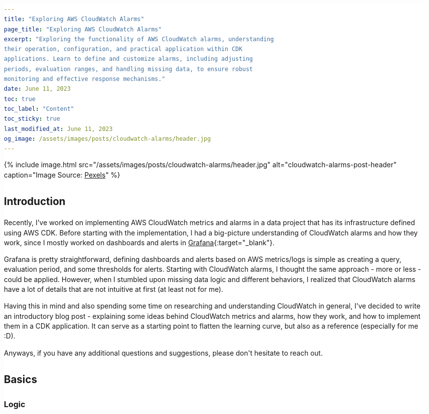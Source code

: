 ```yaml
---
title: "Exploring AWS CloudWatch Alarms"
page_title: "Exploring AWS CloudWatch Alarms"
excerpt: "Exploring the functionality of AWS CloudWatch alarms, understanding 
their operation, configuration, and practical application within CDK 
applications. Learn to define and customize alarms, including adjusting 
periods, evaluation ranges, and handling missing data, to ensure robust 
monitoring and effective response mechanisms."
date: June 11, 2023
toc: true
toc_label: "Content"
toc_sticky: true
last_modified_at: June 11, 2023
og_image: /assets/images/posts/cloudwatch-alarms/header.jpg
---
```


{% include image.html
    src="/assets/images/posts/cloudwatch-alarms/header.jpg"
    alt="cloudwatch-alarms-post-header"
    caption="Image Source: <a href='https://www.pexels.com/' target='_blank'>Pexels</a>"
%}

## Introduction

Recently, I've worked on implementing AWS CloudWatch metrics and alarms in a data project that has its infrastructure defined using
AWS CDK. Before starting with the implementation, I had a big-picture understanding of CloudWatch alarms and how they work, since I mostly worked on
dashboards and alerts in [Grafana](https://grafana.com/){:target="_blank"}.

Grafana is pretty straightforward, defining dashboards and alerts based on AWS metrics/logs is simple as creating a query, evaluation period,
and some thresholds for alerts. Starting with CloudWatch alarms, I thought the same approach - more or less - could be applied. However, when I
stumbled upon missing data logic and different behaviors, I realized that CloudWatch alarms have a lot of details that are not intuitive at
first (at least not for me).

Having this in mind and also spending some time on researching and understanding CloudWatch in general, I've decided to write an
introductory blog post - explaining some ideas behind CloudWatch metrics and alarms, how they work, and how to implement them in a CDK
application. It can serve as a starting point to flatten the learning curve, but also as a reference (especially for me :D).

Anyways, if you have any additional questions and suggestions, please don't hesitate to reach out.

## Basics

### Logic
